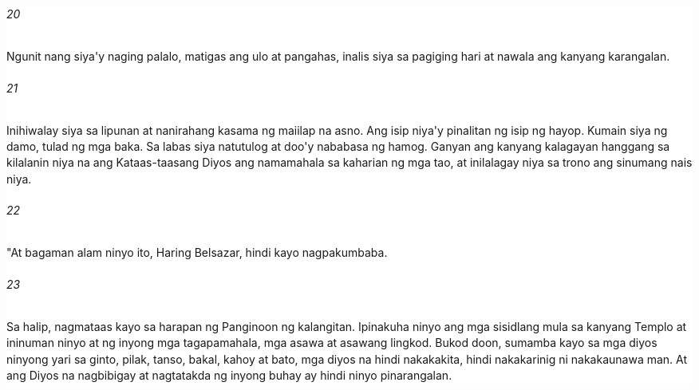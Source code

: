 

###### 20 





Ngunit nang siya'y naging palalo, matigas ang ulo at pangahas, inalis siya sa pagiging hari at nawala ang kanyang karangalan. 











###### 21 





Inihiwalay siya sa lipunan at nanirahang kasama ng maiilap na asno. Ang isip niya'y pinalitan ng isip ng hayop. Kumain siya ng damo, tulad ng mga baka. Sa labas siya natutulog at doo'y nababasa ng hamog. Ganyan ang kanyang kalagayan hanggang sa kilalanin niya na ang Kataas-taasang Diyos ang namamahala sa kaharian ng mga tao, at inilalagay niya sa trono ang sinumang nais niya. 











###### 22 





"At bagaman alam ninyo ito, Haring Belsazar, hindi kayo nagpakumbaba. 











###### 23 





Sa halip, nagmataas kayo sa harapan ng Panginoon ng kalangitan. Ipinakuha ninyo ang mga sisidlang mula sa kanyang Templo at ininuman ninyo at ng inyong mga tagapamahala, mga asawa at asawang lingkod. Bukod doon, sumamba kayo sa mga diyos ninyong yari sa ginto, pilak, tanso, bakal, kahoy at bato, mga diyos na hindi nakakakita, hindi nakakarinig ni nakakaunawa man. At ang Diyos na nagbibigay at nagtatakda ng inyong buhay ay hindi ninyo pinarangalan. 






